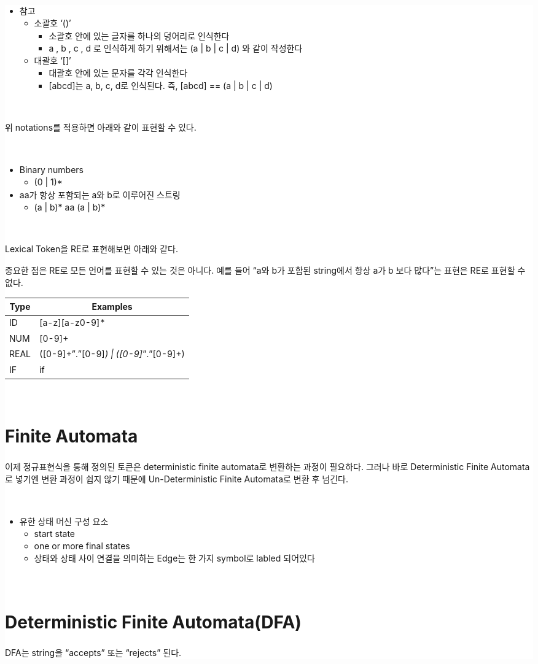 - 참고
    - 소괄호 ‘()’
        - 소괄호 안에 있는 글자를 하나의 덩어리로 인식한다
        - a , b , c , d 로 인식하게 하기 위해서는 (a | b | c | d) 와 같이 작성한다
    - 대괄호 ‘[]’
        - 대괄호 안에 있는 문자를 각각 인식한다
        - [abcd]는 a, b, c, d로 인식된다. 즉, [abcd] == (a | b | c | d)


<br/>

위 notations를 적용하면 아래와 같이 표현할 수 있다.

<br/>

- Binary numbers
    - (0 &#124; 1)*
- aa가 항상 포함되는 a와 b로 이루어진 스트링
    -  (a &#124; b)* aa (a &#124; b)*

<br/>

Lexical Token을 RE로 표현해보면 아래와 같다.

중요한 점은 RE로 모든 언어를 표현할 수 있는 것은 아니다. 예를 들어 “a와 b가 포함된 string에서 항상 a가 b 보다 많다”는 표현은 RE로 표현할 수 없다. 

| Type | Examples  |
| --- | --- |
| ID | [a-z][a-z0-9]* |
| NUM | [0-9]+ |
| REAL | ([0-9]+”.”[0-9]*) 	&#124; ([0-9]*”.”[0-9]+) |
| IF | if |

<br/>

# Finite Automata

이제 정규표현식을 통해 정의된 토큰은 deterministic finite automata로 변환하는 과정이 필요하다. 그러나 바로 Deterministic Finite Automata로 넣기엔 변환 과정이 쉽지 않기 때문에 Un-Deterministic Finite Automata로 변환 후 넘긴다. 

<br/>

- 유한 상태 머신 구성 요소
    - start state
    - one or more final states
    - 상태와 상태 사이 연결을 의미하는 Edge는 한 가지 symbol로 labled 되어있다

<br/>

# Deterministic Finite Automata(DFA)

DFA는 string을 “accepts” 또는 “rejects” 된다.
